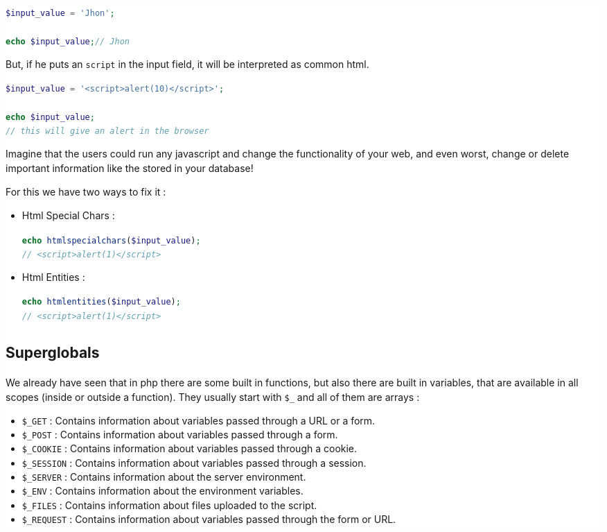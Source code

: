 ```php
$input_value = 'Jhon';

echo $input_value;// Jhon
```

But, if he puts an `script` in the input field, it will be interpreted as common html.

```php
$input_value = '<script>alert(10)</script>';

echo $input_value;
// this will give an alert in the browser
```

Imagine that the users could run any javascript and change the functionality of your web, and even worst, change or delete important information like the stored in your database!

For this we have two ways to fix it :

- Html Special Chars
  :
  ```php
  echo htmlspecialchars($input_value);
  // <script>alert(1)</script>
  ```
- Html Entities
  :
  ```php
  echo htmlentities($input_value);
  // <script>alert(1)</script>
  ```

## Superglobals

We already have seen that in php there are some built in functions, but also there are built in variables, that are available in all scopes (inside or outside a function). They usually start with `$_` and all of them are arrays :

- `$_GET`
  : Contains information about variables passed through a URL or a form.
- `$_POST`
  : Contains information about variables passed through a form.
- `$_COOKIE`
  : Contains information about variables passed through a cookie.
- `$_SESSION`
  : Contains information about variables passed through a session.
- `$_SERVER`
  : Contains information about the server environment.
- `$_ENV`
  : Contains information about the environment variables.
- `$_FILES`
  : Contains information about files uploaded to the script.
- `$_REQUEST`
  : Contains information about variables passed through the form or URL.
